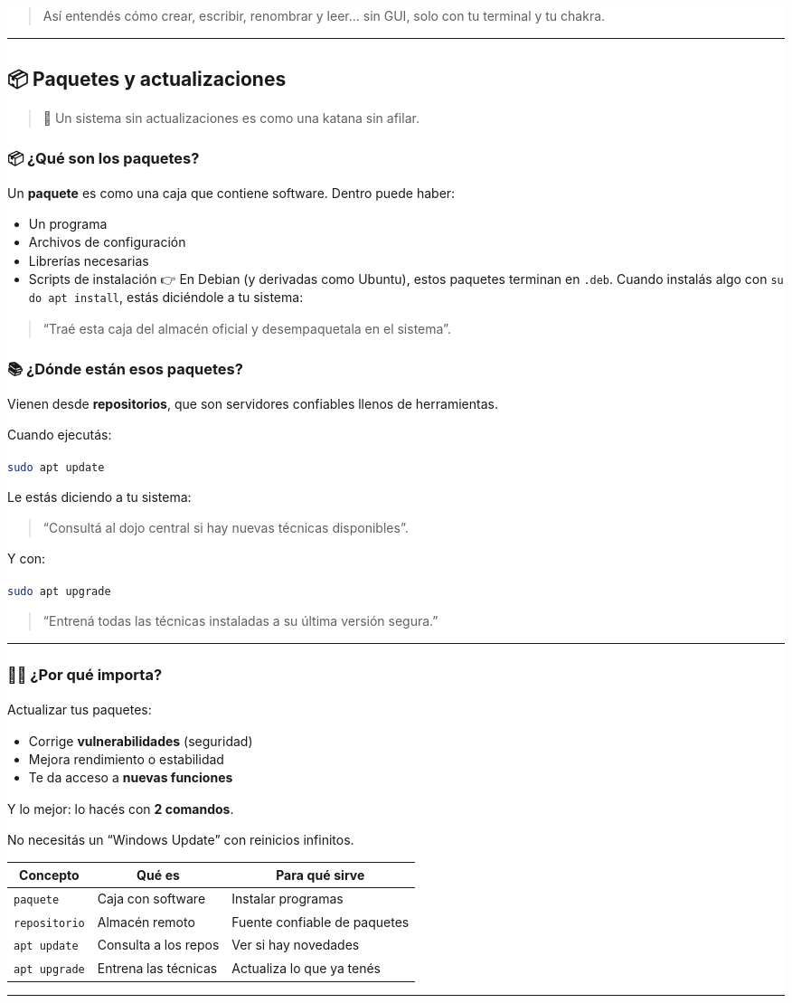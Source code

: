 > Así entendés cómo crear, escribir, renombrar y leer... sin GUI, solo con tu terminal y tu chakra.
> 

---
## 📦 Paquetes y actualizaciones

> 🧠 Un sistema sin actualizaciones es como una katana sin afilar.
> 

### 📦 ¿Qué son los paquetes?

Un **paquete** es como una caja que contiene software.
Dentro puede haber:
- Un programa
- Archivos de configuración
- Librerías necesarias
- Scripts de instalación
👉 En Debian (y derivadas como Ubuntu), estos paquetes terminan en `.deb`.
Cuando instalás algo con `sudo apt install`, estás diciéndole a tu sistema:
> “Traé esta caja del almacén oficial y desempaquetala en el sistema”.
> 

### 📚 ¿Dónde están esos paquetes?
Vienen desde **repositorios**, que son servidores confiables llenos de herramientas.

Cuando ejecutás:
```bash
sudo apt update
```
Le estás diciendo a tu sistema:
> “Consultá al dojo central si hay nuevas técnicas disponibles”.
> 
Y con:
```bash
sudo apt upgrade
```
> “Entrená todas las técnicas instaladas a su última versión segura.”
> 

---

### 🧙‍♂️ ¿Por qué importa?

Actualizar tus paquetes:
- Corrige **vulnerabilidades** (seguridad)
- Mejora rendimiento o estabilidad
- Te da acceso a **nuevas funciones**

Y lo mejor: lo hacés con **2 comandos**.

No necesitás un “Windows Update” con reinicios infinitos.

| Concepto | Qué es | Para qué sirve |
| --- | --- | --- |
| `paquete` | Caja con software | Instalar programas |
| `repositorio` | Almacén remoto | Fuente confiable de paquetes |
| `apt update` | Consulta a los repos | Ver si hay novedades |
| `apt upgrade` | Entrena las técnicas | Actualiza lo que ya tenés |
---

